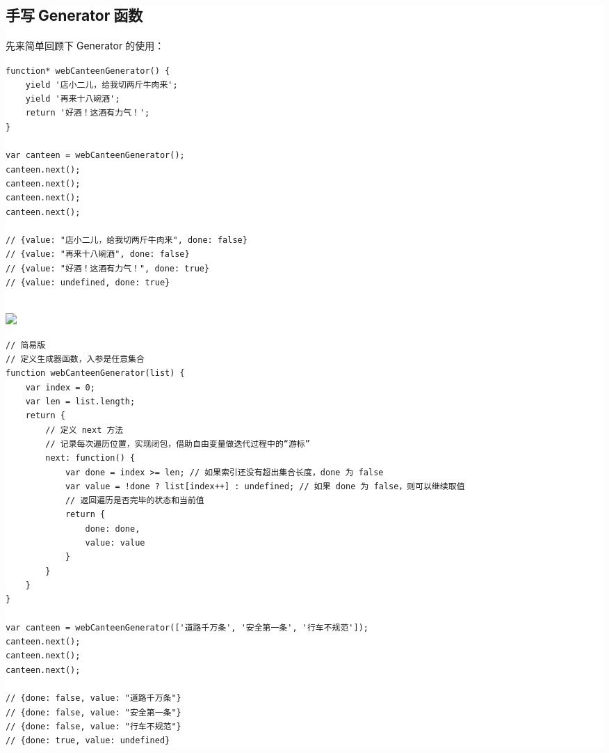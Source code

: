 手写 Generator 函数
---------------

先来简单回顾下 Generator 的使用：

```
function* webCanteenGenerator() {
    yield '店小二儿，给我切两斤牛肉来';
    yield '再来十八碗酒';
    return '好酒！这酒有力气！';
}

var canteen = webCanteenGenerator();
canteen.next();
canteen.next();
canteen.next();
canteen.next();

// {value: "店小二儿，给我切两斤牛肉来", done: false}
// {value: "再来十八碗酒", done: false}
// {value: "好酒！这酒有力气！", done: true}
// {value: undefined, done: true}


```

![](https://mmbiz.qpic.cn/mmbiz_gif/WmXepF87uPkgfPuymN9XP4Y176EyyhEpsIBUhibhibM1Epogl1V1mlXpKf4lCjcHTW7lpbNO2VXK3ZU0o9zAkObQ/640?wx_fmt=gif)

```
// 简易版
// 定义生成器函数，入参是任意集合
function webCanteenGenerator(list) {
    var index = 0;
    var len = list.length;
    return {
        // 定义 next 方法
        // 记录每次遍历位置，实现闭包，借助自由变量做迭代过程中的“游标”
        next: function() {
            var done = index >= len; // 如果索引还没有超出集合长度，done 为 false
            var value = !done ? list[index++] : undefined; // 如果 done 为 false，则可以继续取值
            // 返回遍历是否完毕的状态和当前值
            return {
                done: done,
                value: value
            }
        }
    }
}

var canteen = webCanteenGenerator(['道路千万条', '安全第一条', '行车不规范']);
canteen.next();
canteen.next();
canteen.next();

// {done: false, value: "道路千万条"}
// {done: false, value: "安全第一条"}
// {done: false, value: "行车不规范"}
// {done: true, value: undefined}

```
